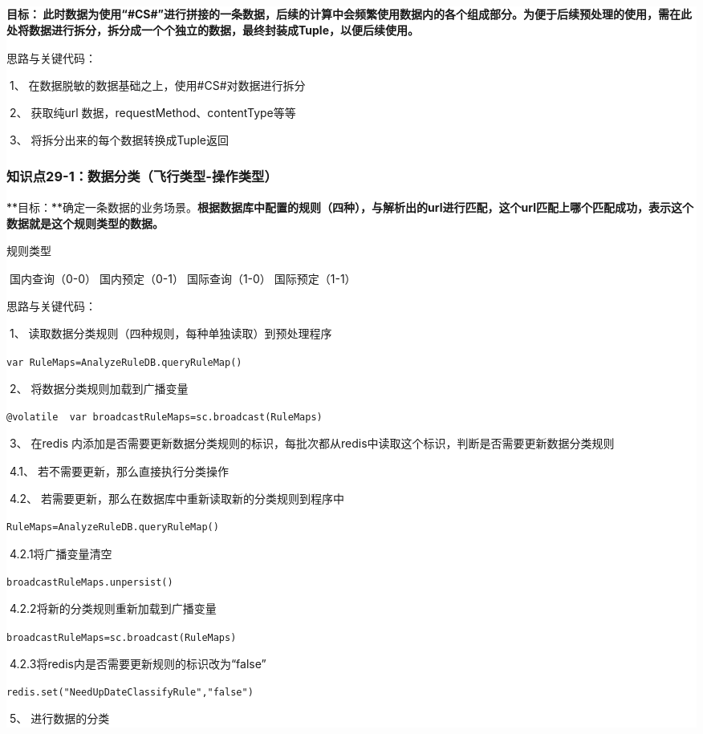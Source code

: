  **目标： 此时数据为使用“#CS#”进行拼接的一条数据，后续的计算中会频繁使用数据内的各个组成部分。为便于后续预处理的使用，需在此处将数据进行拆分，拆分成一个个独立的数据，最终封装成Tuple，以便后续使用。**

 思路与关键代码：

​	1、	在数据脱敏的数据基础之上，使用#CS#对数据进行拆分

​	2、	获取纯url 数据，requestMethod、contentType等等

​	3、	将拆分出来的每个数据转换成Tuple返回	



### 知识点29-1：数据分类（飞行类型-操作类型）

 **目标：**确定一条数据的业务场景。**根据数据库中配置的规则（四种），与解析出的url进行匹配，这个url匹配上哪个匹配成功，表示这个数据就是这个规则类型的数据。**

 ​规则类型

 ​				国内查询（0-0）   国内预定（0-1）   国际查询（1-0）  国际预定（1-1）

 思路与关键代码： 

 ​	1、	读取数据分类规则（四种规则，每种单独读取）到预处理程序

```
var RuleMaps=AnalyzeRuleDB.queryRuleMap()
```

 ​	2、	将数据分类规则加载到广播变量

```
@volatile  var broadcastRuleMaps=sc.broadcast(RuleMaps)
```

 ​	3、	在redis 内添加是否需要更新数据分类规则的标识，每批次都从redis中读取这个标识，判断是否需要更新数据分类规则

 ​	4.1、	若不需要更新，那么直接执行分类操作

 ​	4.2、	若需要更新，那么在数据库中重新读取新的分类规则到程序中

```
RuleMaps=AnalyzeRuleDB.queryRuleMap()
```

 ​		4.2.1将广播变量清空

```
broadcastRuleMaps.unpersist()
```

 ​		4.2.2将新的分类规则重新加载到广播变量

```
broadcastRuleMaps=sc.broadcast(RuleMaps)
```

 ​		4.2.3将redis内是否需要更新规则的标识改为“false”

```
redis.set("NeedUpDateClassifyRule","false")
```

 ​	5、	进行数据的分类
